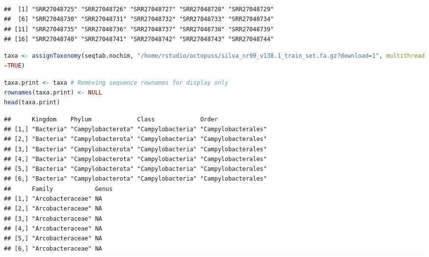     ##  [1] "SRR27048725" "SRR27048726" "SRR27048727" "SRR27048728" "SRR27048729"
    ##  [6] "SRR27048730" "SRR27048731" "SRR27048732" "SRR27048733" "SRR27048734"
    ## [11] "SRR27048735" "SRR27048736" "SRR27048737" "SRR27048738" "SRR27048739"
    ## [16] "SRR27048740" "SRR27048741" "SRR27048742" "SRR27048743" "SRR27048744"

``` r
taxa <- assignTaxonomy(seqtab.nochim, "/home/rstudio/octopuss/silva_nr99_v138.1_train_set.fa.gz?download=1", multithread=TRUE)
```

``` r
taxa.print <- taxa # Removing sequence rownames for display only
rownames(taxa.print) <- NULL
head(taxa.print)
```

    ##      Kingdom    Phylum             Class             Order              
    ## [1,] "Bacteria" "Campylobacterota" "Campylobacteria" "Campylobacterales"
    ## [2,] "Bacteria" "Campylobacterota" "Campylobacteria" "Campylobacterales"
    ## [3,] "Bacteria" "Campylobacterota" "Campylobacteria" "Campylobacterales"
    ## [4,] "Bacteria" "Campylobacterota" "Campylobacteria" "Campylobacterales"
    ## [5,] "Bacteria" "Campylobacterota" "Campylobacteria" "Campylobacterales"
    ## [6,] "Bacteria" "Campylobacterota" "Campylobacteria" "Campylobacterales"
    ##      Family            Genus
    ## [1,] "Arcobacteraceae" NA   
    ## [2,] "Arcobacteraceae" NA   
    ## [3,] "Arcobacteraceae" NA   
    ## [4,] "Arcobacteraceae" NA   
    ## [5,] "Arcobacteraceae" NA   
    ## [6,] "Arcobacteraceae" NA

